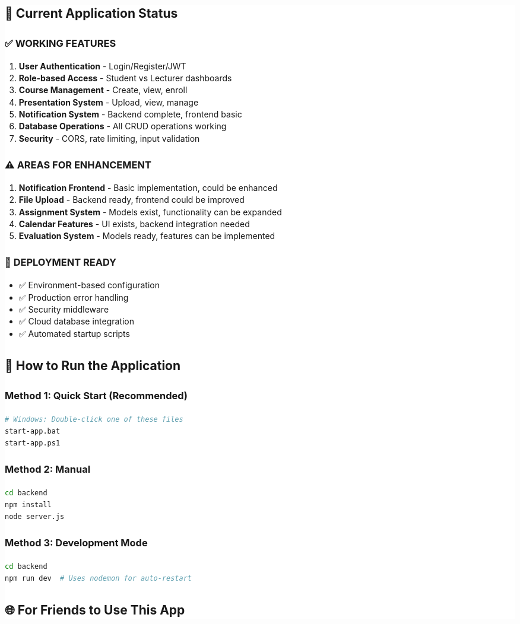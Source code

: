 ## 🎯 **Current Application Status**

### ✅ **WORKING FEATURES**
1. **User Authentication** - Login/Register/JWT
2. **Role-based Access** - Student vs Lecturer dashboards
3. **Course Management** - Create, view, enroll
4. **Presentation System** - Upload, view, manage
5. **Notification System** - Backend complete, frontend basic
6. **Database Operations** - All CRUD operations working
7. **Security** - CORS, rate limiting, input validation

### ⚠️ **AREAS FOR ENHANCEMENT**
1. **Notification Frontend** - Basic implementation, could be enhanced
2. **File Upload** - Backend ready, frontend could be improved
3. **Assignment System** - Models exist, functionality can be expanded
4. **Calendar Features** - UI exists, backend integration needed
5. **Evaluation System** - Models ready, features can be implemented

### 🚀 **DEPLOYMENT READY**
- ✅ Environment-based configuration
- ✅ Production error handling
- ✅ Security middleware
- ✅ Cloud database integration
- ✅ Automated startup scripts

## 🔄 **How to Run the Application**

### Method 1: Quick Start (Recommended)
```bash
# Windows: Double-click one of these files
start-app.bat
start-app.ps1
```

### Method 2: Manual
```bash
cd backend
npm install
node server.js
```

### Method 3: Development Mode
```bash
cd backend
npm run dev  # Uses nodemon for auto-restart
```

## 🌐 **For Friends to Use This App**
